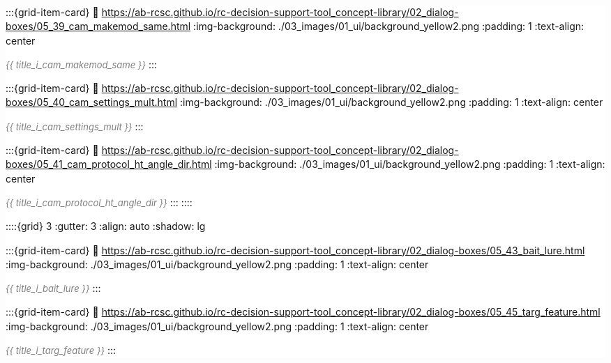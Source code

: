 :::{grid-item-card} 
:link: https://ab-rcsc.github.io/rc-decision-support-tool_concept-library/02_dialog-boxes/05_39_cam_makemod_same.html
:img-background: ./03_images/01_ui/background_yellow2.png
:padding: 1
:text-align: center

*<font color='grey'><font size='2.5'>{{ title_i_cam_makemod_same }}</font></font>*
:::

:::{grid-item-card} 
:link: https://ab-rcsc.github.io/rc-decision-support-tool_concept-library/02_dialog-boxes/05_40_cam_settings_mult.html
:img-background: ./03_images/01_ui/background_yellow2.png
:padding: 1
:text-align: center

*<font color='grey'><font size='2.5'>{{ title_i_cam_settings_mult }}</font></font>*
:::

:::{grid-item-card} 
:link: https://ab-rcsc.github.io/rc-decision-support-tool_concept-library/02_dialog-boxes/05_41_cam_protocol_ht_angle_dir.html
:img-background: ./03_images/01_ui/background_yellow2.png
:padding: 1
:text-align: center

*<font color='grey'><font size='2.5'>{{ title_i_cam_protocol_ht_angle_dir }}</font></font>*
:::
::::

::::{grid} 3
:gutter: 3
:align: auto
:shadow: lg

:::{grid-item-card} 
:link: https://ab-rcsc.github.io/rc-decision-support-tool_concept-library/02_dialog-boxes/05_43_bait_lure.html
:img-background: ./03_images/01_ui/background_yellow2.png
:padding: 1
:text-align: center

*<font color='grey'><font size='2.5'>{{ title_i_bait_lure }}</font></font>*
:::

:::{grid-item-card} 
:link: https://ab-rcsc.github.io/rc-decision-support-tool_concept-library/02_dialog-boxes/05_45_targ_feature.html
:img-background: ./03_images/01_ui/background_yellow2.png
:padding: 1
:text-align: center

*<font color='grey'><font size='2.5'>{{ title_i_targ_feature }}</font></font>*
:::
